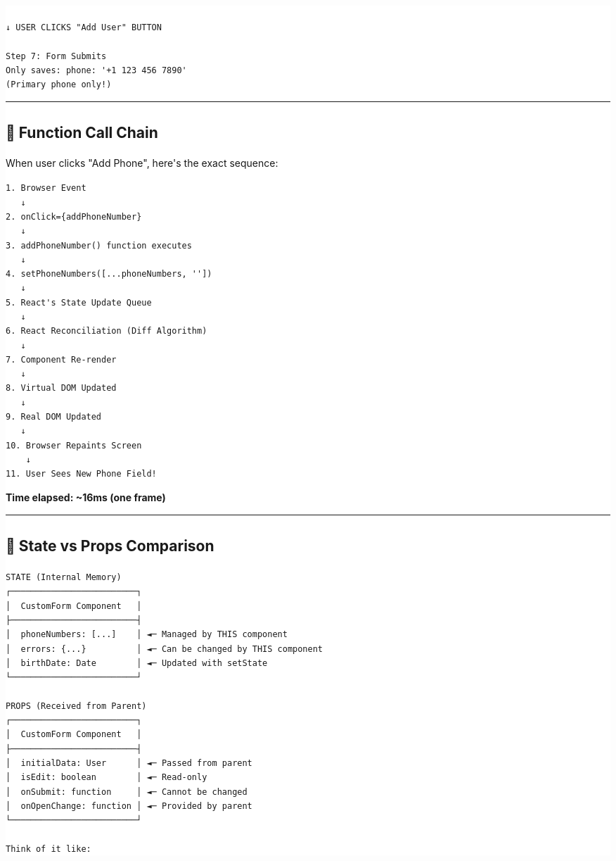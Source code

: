 ```

↓ USER CLICKS "Add User" BUTTON

Step 7: Form Submits
Only saves: phone: '+1 123 456 7890'
(Primary phone only!)
```

---

## 🧩 Function Call Chain

When user clicks "Add Phone", here's the exact sequence:

```
1. Browser Event
   ↓
2. onClick={addPhoneNumber}
   ↓
3. addPhoneNumber() function executes
   ↓
4. setPhoneNumbers([...phoneNumbers, ''])
   ↓
5. React's State Update Queue
   ↓
6. React Reconciliation (Diff Algorithm)
   ↓
7. Component Re-render
   ↓
8. Virtual DOM Updated
   ↓
9. Real DOM Updated
   ↓
10. Browser Repaints Screen
    ↓
11. User Sees New Phone Field!
```

**Time elapsed: ~16ms (one frame)**

---

## 💾 State vs Props Comparison

```
STATE (Internal Memory)
┌─────────────────────────┐
│  CustomForm Component   │
├─────────────────────────┤
│  phoneNumbers: [...]    │ ◄─ Managed by THIS component
│  errors: {...}          │ ◄─ Can be changed by THIS component
│  birthDate: Date        │ ◄─ Updated with setState
└─────────────────────────┘

PROPS (Received from Parent)
┌─────────────────────────┐
│  CustomForm Component   │
├─────────────────────────┤
│  initialData: User      │ ◄─ Passed from parent
│  isEdit: boolean        │ ◄─ Read-only
│  onSubmit: function     │ ◄─ Cannot be changed
│  onOpenChange: function │ ◄─ Provided by parent
└─────────────────────────┘

Think of it like:
```